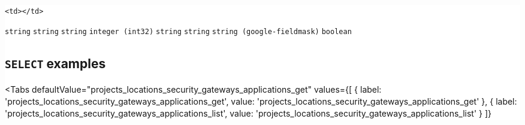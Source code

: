     <td></td>
</tr>
<tr id="parameter-applicationId">
    <td><CopyableCode code="applicationId" /></td>
    <td><code>string</code></td>
    <td></td>
</tr>
<tr id="parameter-filter">
    <td><CopyableCode code="filter" /></td>
    <td><code>string</code></td>
    <td></td>
</tr>
<tr id="parameter-orderBy">
    <td><CopyableCode code="orderBy" /></td>
    <td><code>string</code></td>
    <td></td>
</tr>
<tr id="parameter-pageSize">
    <td><CopyableCode code="pageSize" /></td>
    <td><code>integer (int32)</code></td>
    <td></td>
</tr>
<tr id="parameter-pageToken">
    <td><CopyableCode code="pageToken" /></td>
    <td><code>string</code></td>
    <td></td>
</tr>
<tr id="parameter-requestId">
    <td><CopyableCode code="requestId" /></td>
    <td><code>string</code></td>
    <td></td>
</tr>
<tr id="parameter-updateMask">
    <td><CopyableCode code="updateMask" /></td>
    <td><code>string (google-fieldmask)</code></td>
    <td></td>
</tr>
<tr id="parameter-validateOnly">
    <td><CopyableCode code="validateOnly" /></td>
    <td><code>boolean</code></td>
    <td></td>
</tr>
</tbody>
</table>

## `SELECT` examples

<Tabs
    defaultValue="projects_locations_security_gateways_applications_get"
    values={[
        { label: 'projects_locations_security_gateways_applications_get', value: 'projects_locations_security_gateways_applications_get' },
        { label: 'projects_locations_security_gateways_applications_list', value: 'projects_locations_security_gateways_applications_list' }
    ]}
>
<TabItem value="projects_locations_security_gateways_applications_get">
